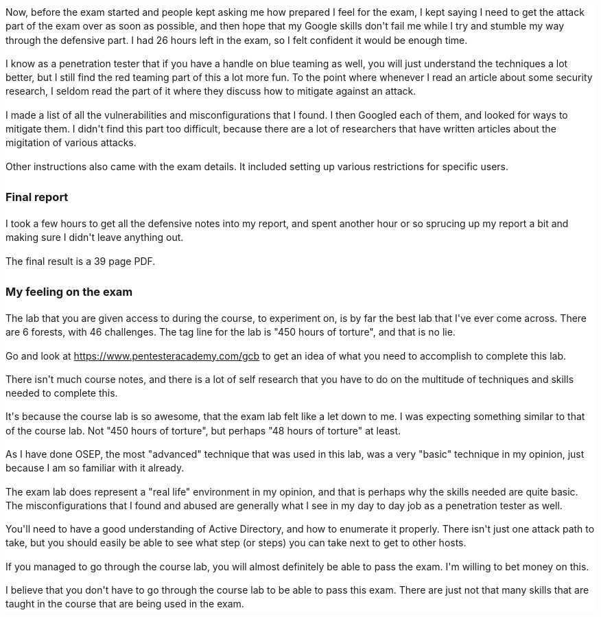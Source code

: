 Now, before the exam started and people kept asking me how prepared I feel for the exam, I kept saying I need to get the attack part of the exam over as soon as possible, and then hope that my Google skills don't fail me while I try and stumble my way through the defensive part.  I had 26 hours left in the exam, so I felt confident it would be enough time.

I know as a penetration tester that if you have a handle on blue teaming as well, you will just understand the techniques a lot better, but I still find the red teaming part of this a lot more fun.  To the point where whenever I read an article about some security research, I seldom read the part of it where they discuss how to mitigate against an attack.

I made a list of all the vulnerabilities and misconfigurations that I found. I then Googled each of them, and looked for ways to mitigate them.  I didn't find this part too difficult, because there are a lot of researchers that have written articles about the migitation of various attacks.

Other instructions also came with the exam details.  It included setting up various restrictions for specific users.  

### Final report

I took a few hours to get all the defensive notes into my report, and spent another hour or so sprucing up my report a bit and making sure I didn't leave anything out.

The final result is a 39 page PDF.

### My feeling on the exam

The lab that you are given access to during the course, to experiment on, is by far the best lab that I've ever come across.  There are 6 forests, with 46 challenges.  The tag line for the lab is "450 hours of torture", and that is no lie.

Go and look at https://www.pentesteracademy.com/gcb to get an idea of what you need to accomplish to complete this lab.

There isn't much course notes, and there is a lot of self research that you have to do on the multitude of techniques and skills needed to complete this.  

It's because the course lab is so awesome, that the exam lab felt like a let down to me.  I was expecting something similar to that of the course lab.  Not "450 hours of torture", but perhaps "48 hours of torture" at least.

As I have done OSEP, the most "advanced" technique that was used in this lab, was a very "basic" technique in my opinion, just because I am so familiar with it already.

The exam lab does represent a "real life" environment in my opinion, and that is perhaps why the skills needed are quite basic.  The misconfigurations that I found and abused are generally what I see in my day to day job as a penetration tester as well.

You'll need to have a good understanding of Active Directory, and how to enumerate it properly.  There isn't just one attack path to take, but you should easily be able to see what step (or steps) you can take next to get to other hosts.

If you managed to go through the course lab, you will almost definitely be able to pass the exam.  I'm willing to bet money on this.

I believe that you don't have to go through the course lab to be able to pass this exam.  There are just not that many skills that are taught in the course that are being used in the exam.
